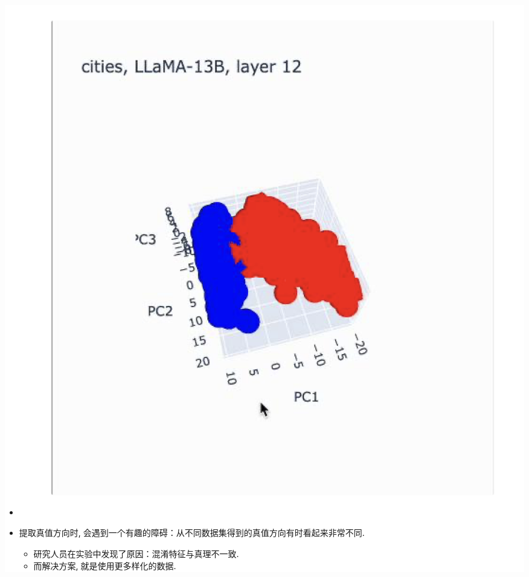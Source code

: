   - ![Screenshot 2023-12-04 at 11.33.02](/assets/img/Screenshot%202023-12-04%20at%2011.33.02.png)


- 提取真值方向时, 会遇到一个有趣的障碍：从不同数据集得到的真值方向有时看起来非常不同.
  - 研究人员在实验中发现了原因：混淆特征与真理不一致.
  - 而解决方案, 就是使用更多样化的数据.